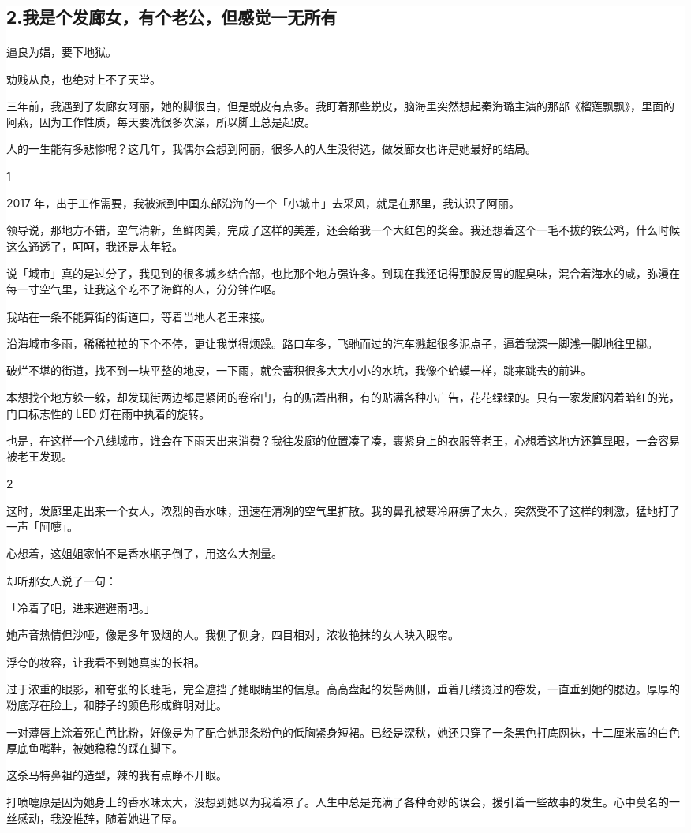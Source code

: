 ## 2.我是个发廊女，有个老公，但感觉一无所有
逼良为娼，要下地狱。


劝贱从良，也绝对上不了天堂。


三年前，我遇到了发廊女阿丽，她的脚很白，但是蜕皮有点多。我盯着那些蜕皮，脑海里突然想起秦海璐主演的那部《榴莲飘飘》，里面的阿燕，因为工作性质，每天要洗很多次澡，所以脚上总是起皮。


人的一生能有多悲惨呢？这几年，我偶尔会想到阿丽，很多人的人生没得选，做发廊女也许是她最好的结局。


1


2017 年，出于工作需要，我被派到中国东部沿海的一个「小城市」去采风，就是在那里，我认识了阿丽。


领导说，那地方不错，空气清新，鱼鲜肉美，完成了这样的美差，还会给我一个大红包的奖金。我还想着这个一毛不拔的铁公鸡，什么时候这么通透了，呵呵，我还是太年轻。


说「城市」真的是过分了，我见到的很多城乡结合部，也比那个地方强许多。到现在我还记得那股反胃的腥臭味，混合着海水的咸，弥漫在每一寸空气里，让我这个吃不了海鲜的人，分分钟作呕。


我站在一条不能算街的街道口，等着当地人老王来接。


沿海城市多雨，稀稀拉拉的下个不停，更让我觉得烦躁。路口车多，飞驰而过的汽车溅起很多泥点子，逼着我深一脚浅一脚地往里挪。


破烂不堪的街道，找不到一块平整的地皮，一下雨，就会蓄积很多大大小小的水坑，我像个蛤蟆一样，跳来跳去的前进。


本想找个地方躲一躲，却发现街两边都是紧闭的卷帘门，有的贴着出租，有的贴满各种小广告，花花绿绿的。只有一家发廊闪着暗红的光，门口标志性的 LED 灯在雨中执着的旋转。


也是，在这样一个八线城市，谁会在下雨天出来消费？我往发廊的位置凑了凑，裹紧身上的衣服等老王，心想着这地方还算显眼，一会容易被老王发现。


2


这时，发廊里走出来一个女人，浓烈的香水味，迅速在清冽的空气里扩散。我的鼻孔被寒冷麻痹了太久，突然受不了这样的刺激，猛地打了一声「阿嚏」。


心想着，这姐姐家怕不是香水瓶子倒了，用这么大剂量。


却听那女人说了一句：


「冷着了吧，进来避避雨吧。」


她声音热情但沙哑，像是多年吸烟的人。我侧了侧身，四目相对，浓妆艳抹的女人映入眼帘。


浮夸的妆容，让我看不到她真实的长相。


过于浓重的眼影，和夸张的长睫毛，完全遮挡了她眼睛里的信息。高高盘起的发髻两侧，垂着几缕烫过的卷发，一直垂到她的腮边。厚厚的粉底浮在脸上，和脖子的颜色形成鲜明对比。


一对薄唇上涂着死亡芭比粉，好像是为了配合她那条粉色的低胸紧身短裙。已经是深秋，她还只穿了一条黑色打底网袜，十二厘米高的白色厚底鱼嘴鞋，被她稳稳的踩在脚下。


这杀马特鼻祖的造型，辣的我有点睁不开眼。


打喷嚏原是因为她身上的香水味太大，没想到她以为我着凉了。人生中总是充满了各种奇妙的误会，援引着一些故事的发生。心中莫名的一丝感动，我没推辞，随着她进了屋。
